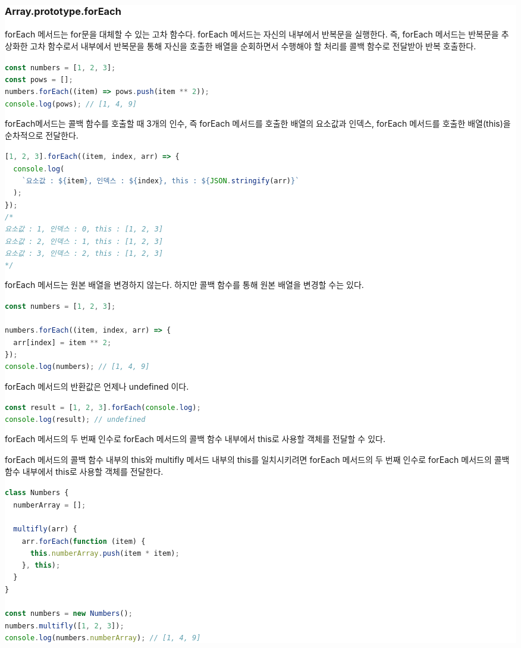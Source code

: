 ### Array.prototype.forEach

forEach 메서드는 for문을 대체할 수 있는 고차 함수다. forEach 메서드는 자신의 내부에서 반복문을 실행한다.
즉, forEach 메서드는 반복문을 추상화한 고차 함수로서 내부에서 반복문을 통해 자신을 호출한 배열을 순회하면서 수행해야 할 처리를 콜백 함수로 전달받아 반복 호출한다.

```jsx
const numbers = [1, 2, 3];
const pows = [];
numbers.forEach((item) => pows.push(item ** 2));
console.log(pows); // [1, 4, 9]
```

forEach메서드는 콜백 함수를 호출할 때 3개의 인수, 즉 forEach 메서드를 호출한 배열의 요소값과 인덱스, forEach 메서드를 호출한 배열(this)을 순차적으로 전달한다.

```jsx
[1, 2, 3].forEach((item, index, arr) => {
  console.log(
    `요소값 : ${item}, 인덱스 : ${index}, this : ${JSON.stringify(arr)}`
  );
});
/*
요소값 : 1, 인덱스 : 0, this : [1, 2, 3]
요소값 : 2, 인덱스 : 1, this : [1, 2, 3]
요소값 : 3, 인덱스 : 2, this : [1, 2, 3]
*/
```

forEach 메서드는 원본 배열을 변경하지 않는다. 하지만 콜백 함수를 통해 원본 배열을 변경할 수는 있다.

```jsx
const numbers = [1, 2, 3];

numbers.forEach((item, index, arr) => {
  arr[index] = item ** 2;
});
console.log(numbers); // [1, 4, 9]
```

forEach 메서드의 반환값은 언제나 undefined 이다.

```jsx
const result = [1, 2, 3].forEach(console.log);
console.log(result); // undefined
```

forEach 메서드의 두 번째 인수로 forEach 메서드의 콜백 함수 내부에서 this로 사용할 객체를 전달할 수 있다.

forEach 메서드의 콜백 함수 내부의 this와 multifly 메서드 내부의 this를 일치시키려면 forEach 메서드의 두 번째 인수로 forEach 메서드의 콜백 함수 내부에서 this로 사용할 객체를 전달한다.

```jsx
class Numbers {
  numberArray = [];

  multifly(arr) {
    arr.forEach(function (item) {
      this.numberArray.push(item * item);
    }, this);
  }
}

const numbers = new Numbers();
numbers.multifly([1, 2, 3]);
console.log(numbers.numberArray); // [1, 4, 9]
```
